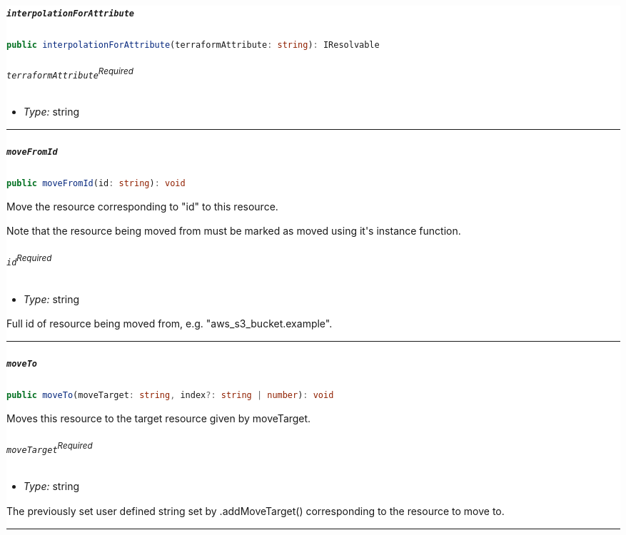 ##### `interpolationForAttribute` <a name="interpolationForAttribute" id="@cdktf/provider-azurerm.logAnalyticsStorageInsights.LogAnalyticsStorageInsights.interpolationForAttribute"></a>

```typescript
public interpolationForAttribute(terraformAttribute: string): IResolvable
```

###### `terraformAttribute`<sup>Required</sup> <a name="terraformAttribute" id="@cdktf/provider-azurerm.logAnalyticsStorageInsights.LogAnalyticsStorageInsights.interpolationForAttribute.parameter.terraformAttribute"></a>

- *Type:* string

---

##### `moveFromId` <a name="moveFromId" id="@cdktf/provider-azurerm.logAnalyticsStorageInsights.LogAnalyticsStorageInsights.moveFromId"></a>

```typescript
public moveFromId(id: string): void
```

Move the resource corresponding to "id" to this resource.

Note that the resource being moved from must be marked as moved using it's instance function.

###### `id`<sup>Required</sup> <a name="id" id="@cdktf/provider-azurerm.logAnalyticsStorageInsights.LogAnalyticsStorageInsights.moveFromId.parameter.id"></a>

- *Type:* string

Full id of resource being moved from, e.g. "aws_s3_bucket.example".

---

##### `moveTo` <a name="moveTo" id="@cdktf/provider-azurerm.logAnalyticsStorageInsights.LogAnalyticsStorageInsights.moveTo"></a>

```typescript
public moveTo(moveTarget: string, index?: string | number): void
```

Moves this resource to the target resource given by moveTarget.

###### `moveTarget`<sup>Required</sup> <a name="moveTarget" id="@cdktf/provider-azurerm.logAnalyticsStorageInsights.LogAnalyticsStorageInsights.moveTo.parameter.moveTarget"></a>

- *Type:* string

The previously set user defined string set by .addMoveTarget() corresponding to the resource to move to.

---
